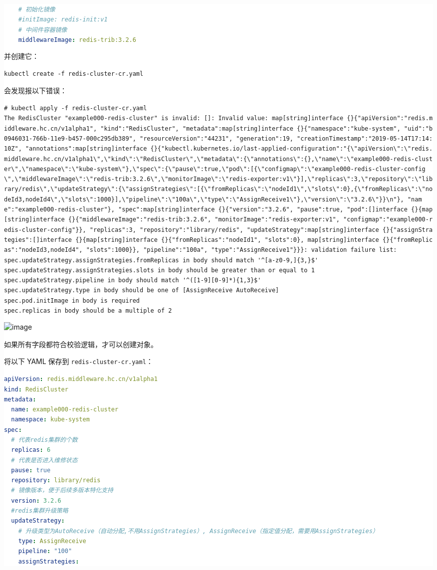 ```yaml
    # 初始化镜像
    #initImage: redis-init:v1
    # 中间件容器镜像
    middlewareImage: redis-trib:3.2.6
```

并创建它：

```shell
kubectl create -f redis-cluster-cr.yaml
```

会发现报以下错误：

```shell
# kubectl apply -f redis-cluster-cr.yaml 
The RedisCluster "example000-redis-cluster" is invalid: []: Invalid value: map[string]interface {}{"apiVersion":"redis.middleware.hc.cn/v1alpha1", "kind":"RedisCluster", "metadata":map[string]interface {}{"namespace":"kube-system", "uid":"b0946031-766b-11e9-b457-000c295db389", "resourceVersion":"44231", "generation":19, "creationTimestamp":"2019-05-14T17:14:10Z", "annotations":map[string]interface {}{"kubectl.kubernetes.io/last-applied-configuration":"{\"apiVersion\":\"redis.middleware.hc.cn/v1alpha1\",\"kind\":\"RedisCluster\",\"metadata\":{\"annotations\":{},\"name\":\"example000-redis-cluster\",\"namespace\":\"kube-system\"},\"spec\":{\"pause\":true,\"pod\":[{\"configmap\":\"example000-redis-cluster-config\",\"middlewareImage\":\"redis-trib:3.2.6\",\"monitorImage\":\"redis-exporter:v1\"}],\"replicas\":3,\"repository\":\"library/redis\",\"updateStrategy\":{\"assignStrategies\":[{\"fromReplicas\":\"nodeId1\",\"slots\":0},{\"fromReplicas\":\"nodeId3,nodeId4\",\"slots\":1000}],\"pipeline\":\"100a\",\"type\":\"AssignReceive1\"},\"version\":\"3.2.6\"}}\n"}, "name":"example000-redis-cluster"}, "spec":map[string]interface {}{"version":"3.2.6", "pause":true, "pod":[]interface {}{map[string]interface {}{"middlewareImage":"redis-trib:3.2.6", "monitorImage":"redis-exporter:v1", "configmap":"example000-redis-cluster-config"}}, "replicas":3, "repository":"library/redis", "updateStrategy":map[string]interface {}{"assignStrategies":[]interface {}{map[string]interface {}{"fromReplicas":"nodeId1", "slots":0}, map[string]interface {}{"fromReplicas":"nodeId3,nodeId4", "slots":1000}}, "pipeline":"100a", "type":"AssignReceive1"}}}: validation failure list:
spec.updateStrategy.assignStrategies.fromReplicas in body should match '^[a-z0-9,]{3,}$'
spec.updateStrategy.assignStrategies.slots in body should be greater than or equal to 1
spec.updateStrategy.pipeline in body should match '^([1-9][0-9]*){1,3}$'
spec.updateStrategy.type in body should be one of [AssignReceive AutoReceive]
spec.pod.initImage in body is required
spec.replicas in body should be a multiple of 2
```

![image](https://imgconvert.csdnimg.cn/aHR0cDovL3VwbG9hZC1pbWFnZXMuamlhbnNodS5pby91cGxvYWRfaW1hZ2VzLzkxMzQ3NjMtMjdlMDczMTMxM2VjYjJjMC5wbmc?x-oss-process=image/format,png)

如果所有字段都符合校验逻辑，才可以创建对象。

将以下 YAML 保存到 `redis-cluster-cr.yaml`：

```yaml
apiVersion: redis.middleware.hc.cn/v1alpha1
kind: RedisCluster
metadata: 
  name: example000-redis-cluster
  namespace: kube-system
spec:
  # 代表redis集群的个数
  replicas: 6
  # 代表是否进入维修状态
  pause: true
  repository: library/redis
  # 镜像版本，便于后续多版本特化支持
  version: 3.2.6
  #redis集群升级策略
  updateStrategy:
    # 升级类型为AutoReceive（自动分配,不用AssignStrategies）, AssignReceive（指定值分配，需要用AssignStrategies）
    type: AssignReceive
    pipeline: "100"
    assignStrategies:
```